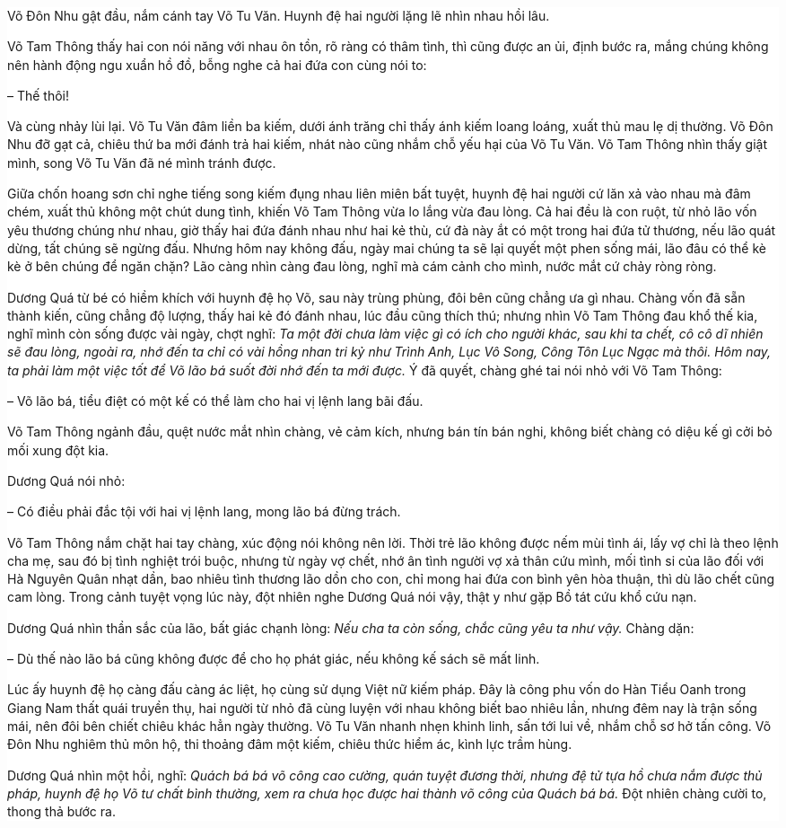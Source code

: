 Võ Đôn Nhu gật đầu, nắm cánh tay Võ Tu Văn. Huynh đệ hai người lặng lẽ nhìn nhau hồi lâu.

Võ Tam Thông thấy hai con nói năng với nhau ôn tồn, rõ ràng có thâm tình, thì cũng được an ủi, định bước ra, mắng chúng không nên hành động ngu xuẩn hồ đồ, bỗng nghe cả hai đứa con cùng nói to:

– Thế thôi!

Và cùng nhảy lùi lại. Võ Tu Văn đâm liền ba kiếm, dưới ánh trăng chỉ thấy ánh kiếm loang loáng, xuất thủ mau lẹ dị thường. Võ Đôn Nhu đỡ gạt cả, chiêu thứ ba mới đánh trả hai kiếm, nhát nào cũng nhắm chỗ yếu hại của Võ Tu Văn. Võ Tam Thông nhìn thấy giật mình, song Võ Tu Văn đã né mình tránh được.

Giữa chốn hoang sơn chỉ nghe tiếng song kiếm đụng nhau liên miên bất tuyệt, huynh đệ hai người cứ lăn xả vào nhau mà đâm chém, xuất thủ không một chút dung tình, khiến Võ Tam Thông vừa lo lắng vừa đau lòng. Cả hai đều là con ruột, từ nhỏ lão vốn yêu thương chúng như nhau, giờ thấy hai đứa đánh nhau như hai kẻ thù, cứ đà này ắt có một trong hai đứa tử thương, nếu lão quát dừng, tất chúng sẽ ngừng đấu. Nhưng hôm nay không đấu, ngày mai chúng ta sẽ lại quyết một phen sống mái, lão đâu có thể kè kè ở bên chúng để ngăn chặn? Lão càng nhìn càng đau lòng, nghĩ mà cám cảnh cho mình, nước mắt cứ chảy ròng ròng.

Dương Quá từ bé có hiềm khích với huynh đệ họ Võ, sau này trùng phùng, đôi bên cũng chẳng ưa gì nhau. Chàng vốn đã sẵn thành kiến, cũng chẳng độ lượng, thấy hai kẻ đó đánh nhau, lúc đầu cũng thích thú; nhưng nhìn Võ Tam Thông đau khổ thế kia, nghĩ mình còn sống được vài ngày, chợt nghĩ: _Ta một đời chưa làm việc gì có ích cho người khác, sau khi ta chết, cô cô dĩ nhiên sẽ đau lòng, ngoài ra, nhớ đến ta chỉ có vài hồng nhan tri kỷ như Trình Anh, Lục Vô Song, Công Tôn Lục Ngạc mà thôi. Hôm nay, ta phải làm một việc tốt để Võ lão bá suốt đời nhớ đến ta mới được._ Ý đã quyết, chàng ghé tai nói nhỏ với Võ Tam Thông:

– Võ lão bá, tiểu điệt có một kế có thể làm cho hai vị lệnh lang bãi đấu.

Võ Tam Thông ngảnh đầu, quệt nước mắt nhìn chàng, vẻ cảm kích, nhưng bán tín bán nghi, không biết chàng có diệu kế gì cởi bỏ mối xung đột kia.

Dương Quá nói nhỏ:

– Có điều phải đắc tội với hai vị lệnh lang, mong lão bá đừng trách.

Võ Tam Thông nắm chặt hai tay chàng, xúc động nói không nên lời. Thời trẻ lão không được nếm mùi tình ái, lấy vợ chỉ là theo lệnh cha mẹ, sau đó bị tình nghiệt trói buộc, nhưng từ ngày vợ chết, nhớ ân tình người vợ xả thân cứu mình, mối tình si của lão đối với Hà Nguyên Quân nhạt dần, bao nhiêu tình thương lão dồn cho con, chỉ mong hai đứa con bình yên hòa thuận, thì dù lão chết cũng cam lòng. Trong cảnh tuyệt vọng lúc này, đột nhiên nghe Dương Quá nói vậy, thật y như gặp Bồ tát cứu khổ cứu nạn.

Dương Quá nhìn thần sắc của lão, bất giác chạnh lòng: _Nếu cha ta còn sống, chắc cũng yêu ta như vậy._ Chàng dặn:

– Dù thế nào lão bá cũng không được để cho họ phát giác, nếu không kế sách sẽ mất linh.

Lúc ấy huynh đệ họ càng đấu càng ác liệt, họ cùng sử dụng Việt nữ kiếm pháp. Đây là công phu vốn do Hàn Tiểu Oanh trong Giang Nam thất quái truyền thụ, hai người từ nhỏ đã cùng luyện với nhau không biết bao nhiêu lần, nhưng đêm nay là trận sống mái, nên đôi bên chiết chiêu khác hẳn ngày thường. Võ Tu Văn nhanh nhẹn khinh linh, sấn tới lui về, nhắm chỗ sơ hở tấn công. Võ Đôn Nhu nghiêm thủ môn hộ, thi thoảng đâm một kiếm, chiêu thức hiểm ác, kình lực trầm hùng.

Dương Quá nhìn một hồi, nghĩ: _Quách bá bá võ công cao cường, quán tuyệt đương thời, nhưng đệ tử tựa hồ chưa nắm được thủ pháp, huynh đệ họ Võ tư chất bình thường, xem ra chưa học được hai thành võ công của Quách bá bá._ Đột nhiên chàng cười to, thong thả bước ra.
